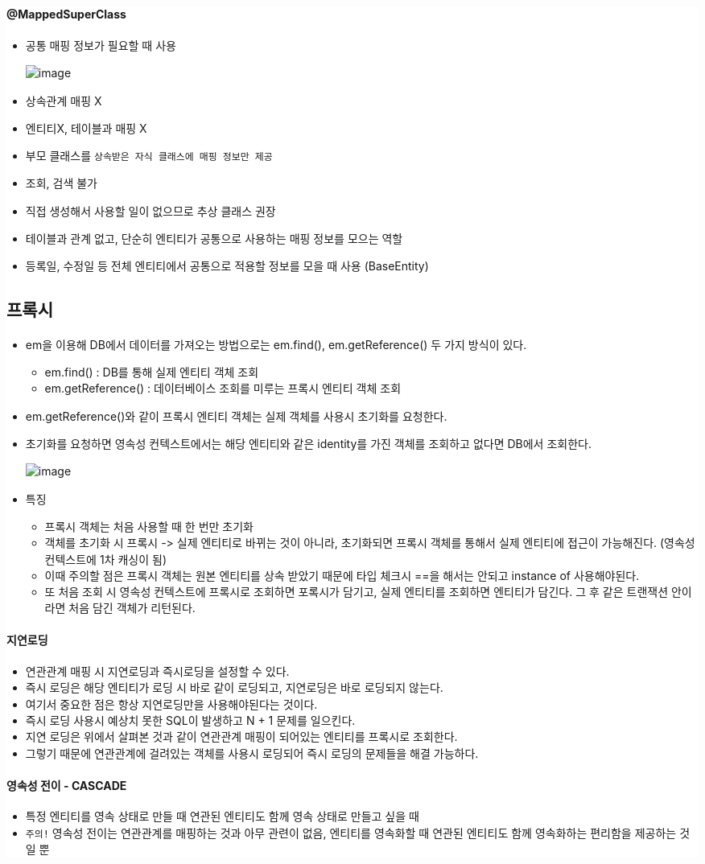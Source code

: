

#### @MappedSuperClass

- 공통 매핑 정보가 필요할 때 사용

  ![image](https://github.com/user-attachments/assets/30d731c0-46bf-423d-ae9b-d45c18794aca)

- 상속관계 매핑 X

- 엔티티X, 테이블과 매핑 X

- 부모 클래스를 `상속받은 자식 클래스에 매핑 정보만 제공`

- 조회, 검색 불가

- 직접 생성해서 사용할 일이 없으므로 추상 클래스 권장

- 테이블과 관계 없고, 단순히 엔티티가 공통으로 사용하는 매핑 정보를 모으는 역할

- 등록일, 수정일 등 전체 엔티티에서 공통으로 적용할 정보를 모을 때 사용 (BaseEntity)



## 프록시

- em을 이용해 DB에서 데이터를 가져오는 방법으로는 em.find(), em.getReference() 두 가지 방식이 있다.

  - em.find() : DB를 통해 실제 엔티티 객체 조회
  - em.getReference() : 데이터베이스 조회를 미루는 프록시 엔티티 객체 조회

- em.getReference()와 같이 프록시 엔티티 객체는 실제 객체를 사용시 초기화를 요청한다.

- 초기화를 요청하면 영속성 컨텍스트에서는 해당 엔티티와 같은 identity를 가진 객체를 조회하고 없다면 DB에서 조회한다.

  ![image](https://github.com/user-attachments/assets/a1fa4434-0d25-4576-8833-827417eb476f)

- 특징

  - 프록시 객체는 처음 사용할 때 한 번만 초기화
  - 객체를 초기화 시 프록시 -> 실제 엔티티로 바뀌는 것이 아니라, 초기화되면 프록시 객체를 통해서 실제 엔티티에 접근이 가능해진다. (영속성 컨텍스트에 1차 캐싱이 됨)
  - 이때 주의할 점은 프록시 객체는 원본 엔티티를 상속 받았기 때문에 타입 체크시 ==을 해서는 안되고 instance of 사용해야된다.
  - 또 처음 조회 시 영속성 컨텍스트에  프록시로 조회하면 포록시가 담기고, 실제 엔티티를 조회하면 엔티티가 담긴다. 그 후 같은 트랜잭션 안이라면 처음 담긴 객체가 리턴된다.



#### 지연로딩

- 연관관계 매핑 시 지연로딩과 즉시로딩을 설정할 수 있다.
- 즉시 로딩은 해당 엔티티가 로딩 시 바로 같이 로딩되고, 지연로딩은 바로 로딩되지 않는다.
- 여기서 중요한 점은 항상 지연로딩만을 사용해야된다는 것이다.
- 즉시 로딩 사용시 예상치 못한 SQL이 발생하고 N + 1 문제를 일으킨다.
- 지연 로딩은 위에서 살펴본 것과 같이 연관관계 매핑이 되어있는 엔티티를 프록시로 조회한다.
- 그렇기 때문에 연관관계에 걸려있는 객체를 사용시 로딩되어 즉시 로딩의 문제들을 해결 가능하다.



#### 영속성 전이 - CASCADE

- 특정 엔티티를 영속 상태로 만들 때 연관된 엔티티도 함께 영속 상태로 만들고 싶을 때
- `주의!` 영속성 전이는 연관관계를 매핑하는 것과 아무 관련이 없음, 엔티티를 영속화할 때 연관된 엔티티도 함께 영속화하는 편리함을 제공하는 것일 뿐

